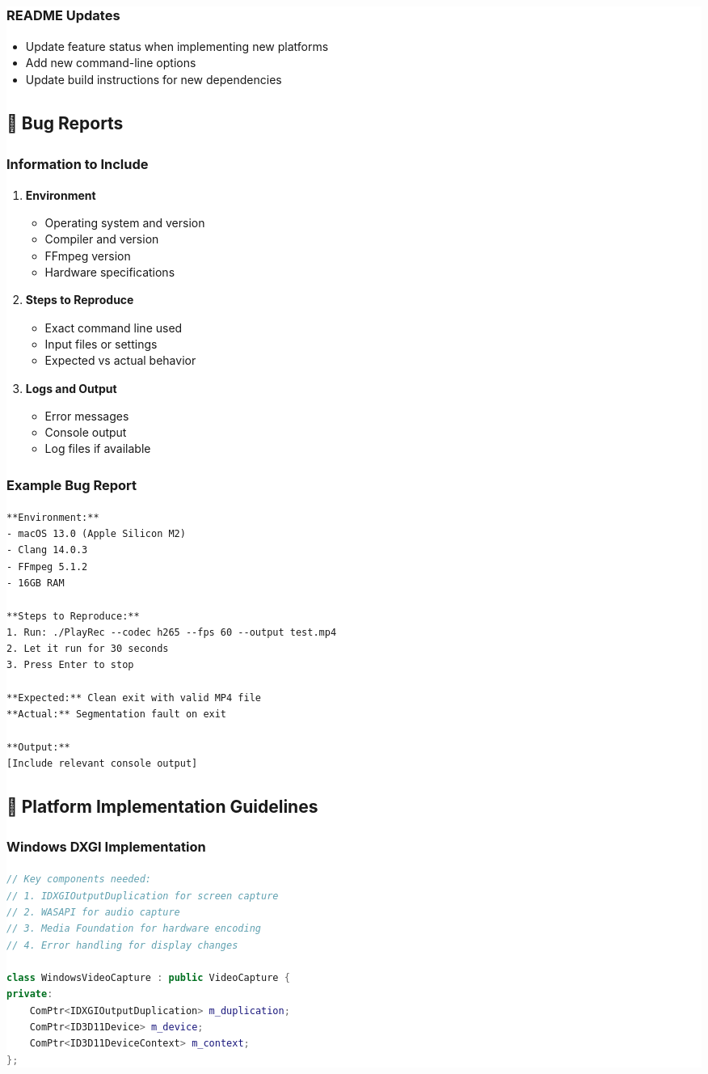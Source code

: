 ### README Updates
- Update feature status when implementing new platforms
- Add new command-line options
- Update build instructions for new dependencies

## 🐛 Bug Reports

### Information to Include
1. **Environment**
   - Operating system and version
   - Compiler and version
   - FFmpeg version
   - Hardware specifications

2. **Steps to Reproduce**
   - Exact command line used
   - Input files or settings
   - Expected vs actual behavior

3. **Logs and Output**
   - Error messages
   - Console output
   - Log files if available

### Example Bug Report
```
**Environment:**
- macOS 13.0 (Apple Silicon M2)
- Clang 14.0.3
- FFmpeg 5.1.2
- 16GB RAM

**Steps to Reproduce:**
1. Run: ./PlayRec --codec h265 --fps 60 --output test.mp4
2. Let it run for 30 seconds
3. Press Enter to stop

**Expected:** Clean exit with valid MP4 file
**Actual:** Segmentation fault on exit

**Output:**
[Include relevant console output]
```

## 🎯 Platform Implementation Guidelines

### Windows DXGI Implementation
```cpp
// Key components needed:
// 1. IDXGIOutputDuplication for screen capture
// 2. WASAPI for audio capture  
// 3. Media Foundation for hardware encoding
// 4. Error handling for display changes

class WindowsVideoCapture : public VideoCapture {
private:
    ComPtr<IDXGIOutputDuplication> m_duplication;
    ComPtr<ID3D11Device> m_device;
    ComPtr<ID3D11DeviceContext> m_context;
};
```
